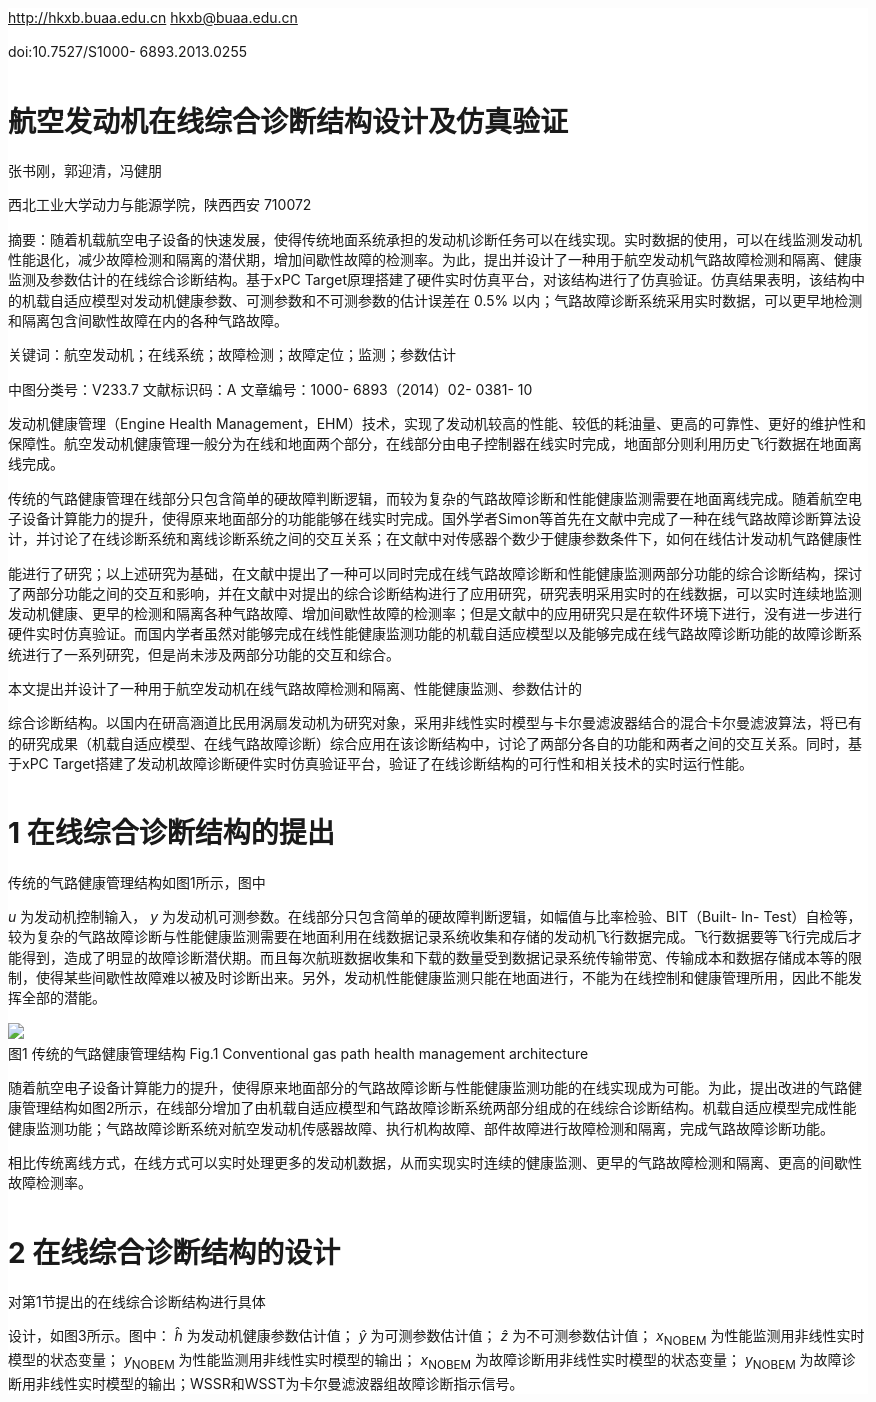 http://hkxb.buaa.edu.cn hkxb@buaa.edu.cn

doi:10.7527/S1000- 6893.2013.0255

# 航空发动机在线综合诊断结构设计及仿真验证

张书刚，郭迎清，冯健朋

西北工业大学动力与能源学院，陕西西安 710072

摘要：随着机载航空电子设备的快速发展，使得传统地面系统承担的发动机诊断任务可以在线实现。实时数据的使用，可以在线监测发动机性能退化，减少故障检测和隔离的潜伏期，增加间歇性故障的检测率。为此，提出并设计了一种用于航空发动机气路故障检测和隔离、健康监测及参数估计的在线综合诊断结构。基于xPC Target原理搭建了硬件实时仿真平台，对该结构进行了仿真验证。仿真结果表明，该结构中的机载自适应模型对发动机健康参数、可测参数和不可测参数的估计误差在  $0.5\%$  以内；气路故障诊断系统采用实时数据，可以更早地检测和隔离包含间歇性故障在内的各种气路故障。

关键词：航空发动机；在线系统；故障检测；故障定位；监测；参数估计

中图分类号：V233.7 文献标识码：A 文章编号：1000- 6893（2014）02- 0381- 10

发动机健康管理（Engine Health Management，EHM）技术，实现了发动机较高的性能、较低的耗油量、更高的可靠性、更好的维护性和保障性。航空发动机健康管理一般分为在线和地面两个部分，在线部分由电子控制器在线实时完成，地面部分则利用历史飞行数据在地面离线完成。

传统的气路健康管理在线部分只包含简单的硬故障判断逻辑，而较为复杂的气路故障诊断和性能健康监测需要在地面离线完成。随着航空电子设备计算能力的提升，使得原来地面部分的功能能够在线实时完成。国外学者Simon等首先在文献中完成了一种在线气路故障诊断算法设计，并讨论了在线诊断系统和离线诊断系统之间的交互关系；在文献中对传感器个数少于健康参数条件下，如何在线估计发动机气路健康性

能进行了研究；以上述研究为基础，在文献中提出了一种可以同时完成在线气路故障诊断和性能健康监测两部分功能的综合诊断结构，探讨了两部分功能之间的交互和影响，并在文献中对提出的综合诊断结构进行了应用研究，研究表明采用实时的在线数据，可以实时连续地监测发动机健康、更早的检测和隔离各种气路故障、增加间歇性故障的检测率；但是文献中的应用研究只是在软件环境下进行，没有进一步进行硬件实时仿真验证。而国内学者虽然对能够完成在线性能健康监测功能的机载自适应模型以及能够完成在线气路故障诊断功能的故障诊断系统进行了一系列研究，但是尚未涉及两部分功能的交互和综合。

本文提出并设计了一种用于航空发动机在线气路故障检测和隔离、性能健康监测、参数估计的

综合诊断结构。以国内在研高涵道比民用涡扇发动机为研究对象，采用非线性实时模型与卡尔曼滤波器结合的混合卡尔曼滤波算法，将已有的研究成果（机载自适应模型、在线气路故障诊断）综合应用在该诊断结构中，讨论了两部分各自的功能和两者之间的交互关系。同时，基于xPC Target搭建了发动机故障诊断硬件实时仿真验证平台，验证了在线诊断结构的可行性和相关技术的实时运行性能。

# 1 在线综合诊断结构的提出

传统的气路健康管理结构如图1所示，图中

$u$  为发动机控制输入， $y$  为发动机可测参数。在线部分只包含简单的硬故障判断逻辑，如幅值与比率检验、BIT（Built- In- Test）自检等，较为复杂的气路故障诊断与性能健康监测需要在地面利用在线数据记录系统收集和存储的发动机飞行数据完成。飞行数据要等飞行完成后才能得到，造成了明显的故障诊断潜伏期。而且每次航班数据收集和下载的数量受到数据记录系统传输带宽、传输成本和数据存储成本等的限制，使得某些间歇性故障难以被及时诊断出来。另外，发动机性能健康监测只能在地面进行，不能为在线控制和健康管理所用，因此不能发挥全部的潜能。

![](https://cdn-mineru.openxlab.org.cn/result/2025-09-13/a66e17f3-f54a-493d-8bbe-929701403326/7f9d2b37c8de368943ee84b4e66c2797dab3652b4dd454e076f78fbfada75076.jpg)  
图1 传统的气路健康管理结构 Fig.1 Conventional gas path health management architecture

随着航空电子设备计算能力的提升，使得原来地面部分的气路故障诊断与性能健康监测功能的在线实现成为可能。为此，提出改进的气路健康管理结构如图2所示，在线部分增加了由机载自适应模型和气路故障诊断系统两部分组成的在线综合诊断结构。机载自适应模型完成性能健康监测功能；气路故障诊断系统对航空发动机传感器故障、执行机构故障、部件故障进行故障检测和隔离，完成气路故障诊断功能。

相比传统离线方式，在线方式可以实时处理更多的发动机数据，从而实现实时连续的健康监测、更早的气路故障检测和隔离、更高的间歇性故障检测率。

# 2 在线综合诊断结构的设计

对第1节提出的在线综合诊断结构进行具体

设计，如图3所示。图中： $\hat{h}$  为发动机健康参数估计值； $\hat{y}$  为可测参数估计值； $\hat{z}$  为不可测参数估计值； $x_{\mathrm{NOBE M}}$  为性能监测用非线性实时模型的状态变量； $y_{\mathrm{NOBE M}}$  为性能监测用非线性实时模型的输出； $x_{\mathrm{NOBE M}}$  为故障诊断用非线性实时模型的状态变量； $y_{\mathrm{NOBE M}}$  为故障诊断用非线性实时模型的输出；WSSR和WSST为卡尔曼滤波器组故障诊断指示信号。

